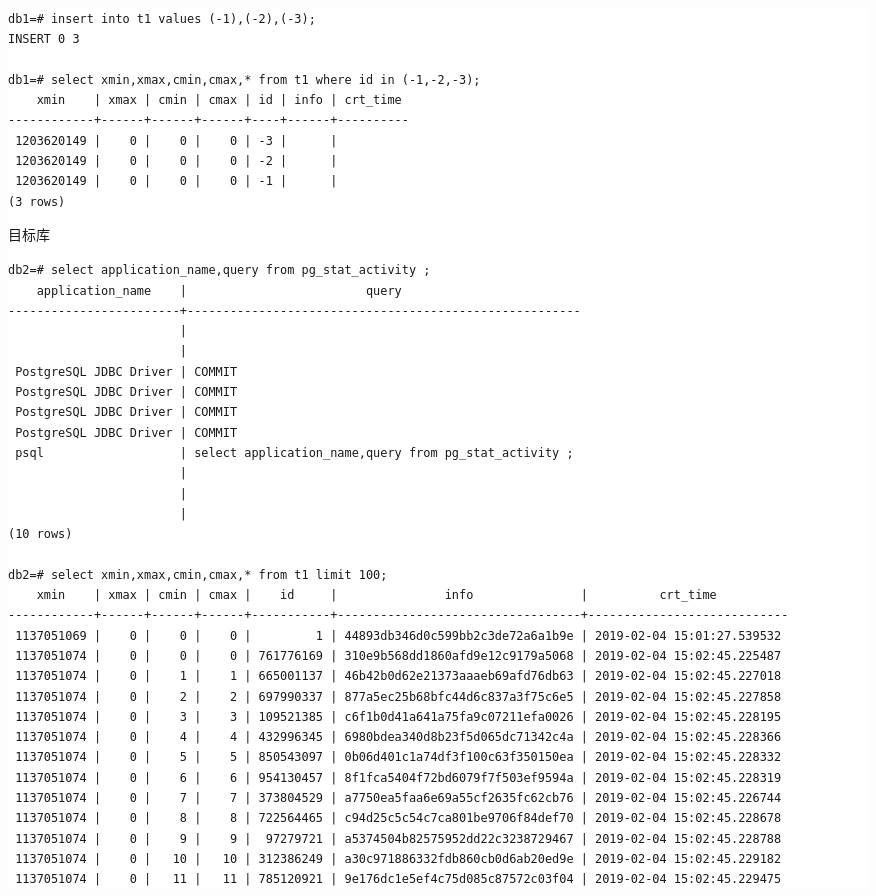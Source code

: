 ```
```
  
```
db1=# insert into t1 values (-1),(-2),(-3);
INSERT 0 3

db1=# select xmin,xmax,cmin,cmax,* from t1 where id in (-1,-2,-3);
    xmin    | xmax | cmin | cmax | id | info | crt_time 
------------+------+------+------+----+------+----------
 1203620149 |    0 |    0 |    0 | -3 |      | 
 1203620149 |    0 |    0 |    0 | -2 |      | 
 1203620149 |    0 |    0 |    0 | -1 |      | 
(3 rows)
```
  
目标库  
  
```
db2=# select application_name,query from pg_stat_activity ;
    application_name    |                         query                         
------------------------+-------------------------------------------------------
                        | 
                        | 
 PostgreSQL JDBC Driver | COMMIT
 PostgreSQL JDBC Driver | COMMIT
 PostgreSQL JDBC Driver | COMMIT
 PostgreSQL JDBC Driver | COMMIT
 psql                   | select application_name,query from pg_stat_activity ;
                        | 
                        | 
                        | 
(10 rows)

db2=# select xmin,xmax,cmin,cmax,* from t1 limit 100;
    xmin    | xmax | cmin | cmax |    id     |               info               |          crt_time          
------------+------+------+------+-----------+----------------------------------+----------------------------
 1137051069 |    0 |    0 |    0 |         1 | 44893db346d0c599bb2c3de72a6a1b9e | 2019-02-04 15:01:27.539532
 1137051074 |    0 |    0 |    0 | 761776169 | 310e9b568dd1860afd9e12c9179a5068 | 2019-02-04 15:02:45.225487
 1137051074 |    0 |    1 |    1 | 665001137 | 46b42b0d62e21373aaaeb69afd76db63 | 2019-02-04 15:02:45.227018
 1137051074 |    0 |    2 |    2 | 697990337 | 877a5ec25b68bfc44d6c837a3f75c6e5 | 2019-02-04 15:02:45.227858
 1137051074 |    0 |    3 |    3 | 109521385 | c6f1b0d41a641a75fa9c07211efa0026 | 2019-02-04 15:02:45.228195
 1137051074 |    0 |    4 |    4 | 432996345 | 6980bdea340d8b23f5d065dc71342c4a | 2019-02-04 15:02:45.228366
 1137051074 |    0 |    5 |    5 | 850543097 | 0b06d401c1a74df3f100c63f350150ea | 2019-02-04 15:02:45.228332
 1137051074 |    0 |    6 |    6 | 954130457 | 8f1fca5404f72bd6079f7f503ef9594a | 2019-02-04 15:02:45.228319
 1137051074 |    0 |    7 |    7 | 373804529 | a7750ea5faa6e69a55cf2635fc62cb76 | 2019-02-04 15:02:45.226744
 1137051074 |    0 |    8 |    8 | 722564465 | c94d25c5c54c7ca801be9706f84def70 | 2019-02-04 15:02:45.228678
 1137051074 |    0 |    9 |    9 |  97279721 | a5374504b82575952dd22c3238729467 | 2019-02-04 15:02:45.228788
 1137051074 |    0 |   10 |   10 | 312386249 | a30c971886332fdb860cb0d6ab20ed9e | 2019-02-04 15:02:45.229182
 1137051074 |    0 |   11 |   11 | 785120921 | 9e176dc1e5ef4c75d085c87572c03f04 | 2019-02-04 15:02:45.229475
```